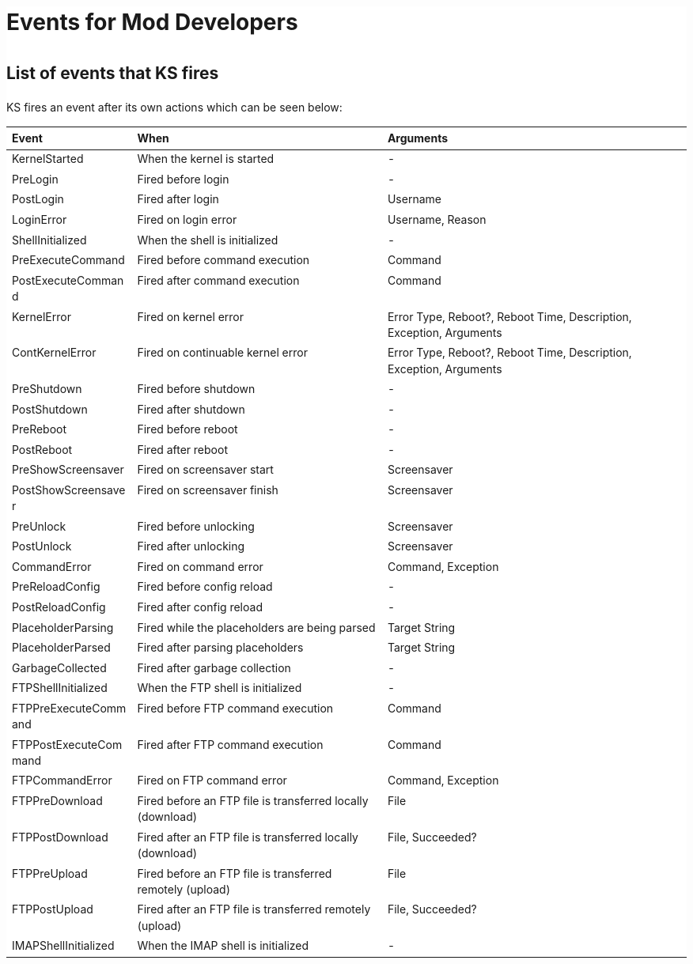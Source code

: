 # Events for Mod Developers

## List of events that KS fires

KS fires an event after its own actions which can be seen below:

|  Event                          |  When                                                    |  Arguments
|:--------------------------------|:---------------------------------------------------------|:----
|KernelStarted                    |When the kernel is started                                |-
|PreLogin                         |Fired before login                                        |-
|PostLogin                        |Fired after login                                         |Username
|LoginError                       |Fired on login error                                      |Username, Reason
|ShellInitialized                 |When the shell is initialized                             |-
|PreExecuteCommand                |Fired before command execution                            |Command
|PostExecuteCommand               |Fired after command execution                             |Command
|KernelError                      |Fired on kernel error                                     |Error Type, Reboot?, Reboot Time, Description, Exception, Arguments
|ContKernelError                  |Fired on continuable kernel error                         |Error Type, Reboot?, Reboot Time, Description, Exception, Arguments
|PreShutdown                      |Fired before shutdown                                     |-
|PostShutdown                     |Fired after shutdown                                      |-
|PreReboot                        |Fired before reboot                                       |-
|PostReboot                       |Fired after reboot                                        |-
|PreShowScreensaver               |Fired on screensaver start                                |Screensaver
|PostShowScreensaver              |Fired on screensaver finish                               |Screensaver
|PreUnlock                        |Fired before unlocking                                    |Screensaver
|PostUnlock                       |Fired after unlocking                                     |Screensaver
|CommandError                     |Fired on command error                                    |Command, Exception
|PreReloadConfig                  |Fired before config reload                                |-
|PostReloadConfig                 |Fired after config reload                                 |-
|PlaceholderParsing               |Fired while the placeholders are being parsed             |Target String
|PlaceholderParsed                |Fired after parsing placeholders                          |Target String
|GarbageCollected                 |Fired after garbage collection                            |-
|FTPShellInitialized              |When the FTP shell is initialized                         |-
|FTPPreExecuteCommand             |Fired before FTP command execution                        |Command
|FTPPostExecuteCommand            |Fired after FTP command execution                         |Command
|FTPCommandError                  |Fired on FTP command error                                |Command, Exception
|FTPPreDownload                   |Fired before an FTP file is transferred locally (download)|File
|FTPPostDownload                  |Fired after an FTP file is transferred locally (download) |File, Succeeded?
|FTPPreUpload                     |Fired before an FTP file is transferred remotely (upload) |File
|FTPPostUpload                    |Fired after an FTP file is transferred remotely (upload)  |File, Succeeded?
|IMAPShellInitialized             |When the IMAP shell is initialized                        |-